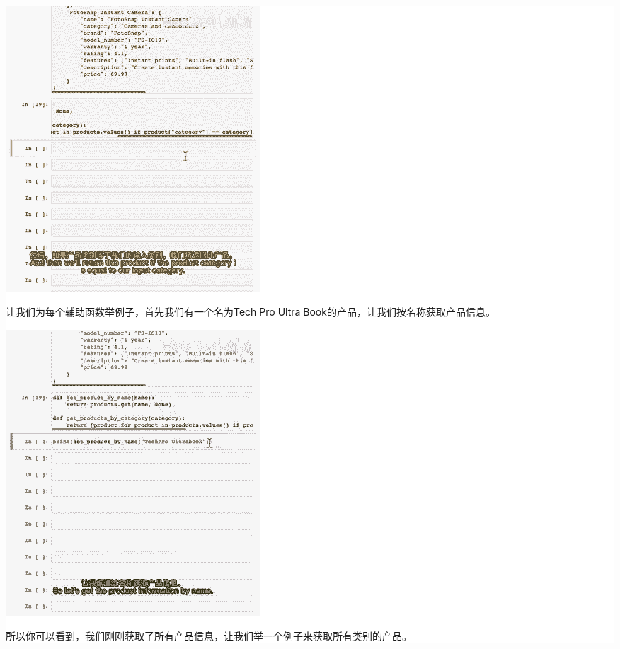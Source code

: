 ![](img/c7d46395cc0be78d2486d5b8c95f8618_71.png)

让我们为每个辅助函数举例子，首先我们有一个名为Tech Pro Ultra Book的产品，让我们按名称获取产品信息。



![](img/c7d46395cc0be78d2486d5b8c95f8618_73.png)

所以你可以看到，我们刚刚获取了所有产品信息，让我们举一个例子来获取所有类别的产品。
